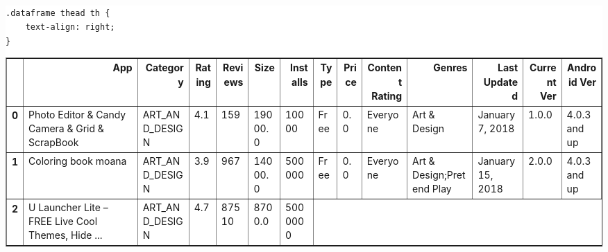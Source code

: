    .dataframe thead th {
        text-align: right;
    }
</style>
<table border="1" class="dataframe">
  <thead>
    <tr style="text-align: right;">
      <th></th>
      <th>App</th>
      <th>Category</th>
      <th>Rating</th>
      <th>Reviews</th>
      <th>Size</th>
      <th>Installs</th>
      <th>Type</th>
      <th>Price</th>
      <th>Content Rating</th>
      <th>Genres</th>
      <th>Last Updated</th>
      <th>Current Ver</th>
      <th>Android Ver</th>
    </tr>
  </thead>
  <tbody>
    <tr>
      <th>0</th>
      <td>Photo Editor &amp; Candy Camera &amp; Grid &amp; ScrapBook</td>
      <td>ART_AND_DESIGN</td>
      <td>4.1</td>
      <td>159</td>
      <td>19000.0</td>
      <td>10000</td>
      <td>Free</td>
      <td>0.0</td>
      <td>Everyone</td>
      <td>Art &amp; Design</td>
      <td>January 7, 2018</td>
      <td>1.0.0</td>
      <td>4.0.3 and up</td>
    </tr>
    <tr>
      <th>1</th>
      <td>Coloring book moana</td>
      <td>ART_AND_DESIGN</td>
      <td>3.9</td>
      <td>967</td>
      <td>14000.0</td>
      <td>500000</td>
      <td>Free</td>
      <td>0.0</td>
      <td>Everyone</td>
      <td>Art &amp; Design;Pretend Play</td>
      <td>January 15, 2018</td>
      <td>2.0.0</td>
      <td>4.0.3 and up</td>
    </tr>
    <tr>
      <th>2</th>
      <td>U Launcher Lite – FREE Live Cool Themes, Hide ...</td>
      <td>ART_AND_DESIGN</td>
      <td>4.7</td>
      <td>87510</td>
      <td>8700.0</td>
      <td>5000000</td>